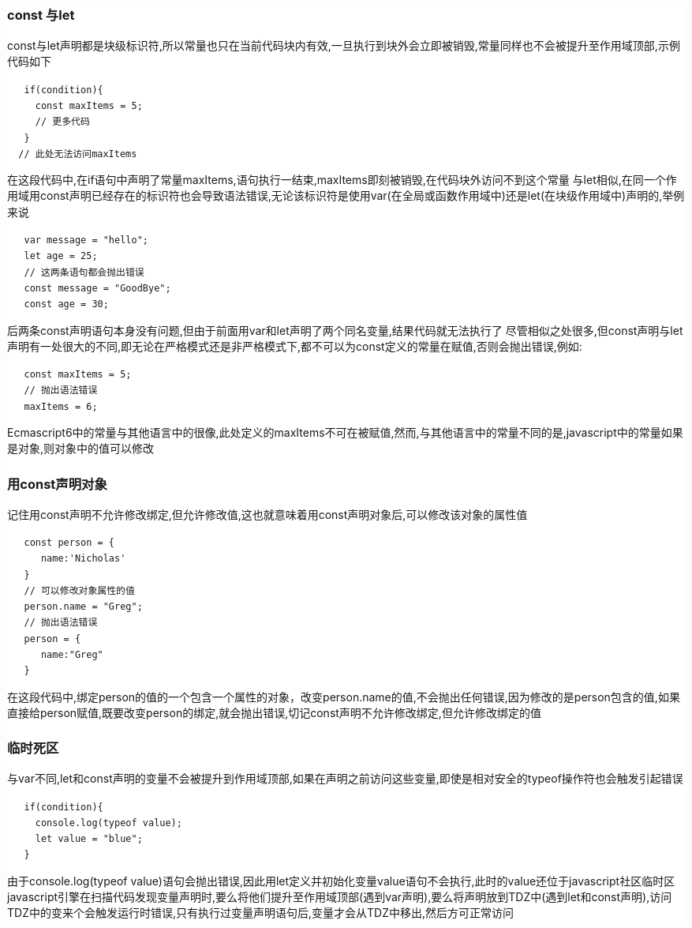 ### const 与let

const与let声明都是块级标识符,所以常量也只在当前代码块内有效,一旦执行到块外会立即被销毁,常量同样也不会被提升至作用域顶部,示例代码如下
```
   if(condition){
     const maxItems = 5;
     // 更多代码
   }
  // 此处无法访问maxItems
```
在这段代码中,在if语句中声明了常量maxItems,语句执行一结束,maxItems即刻被销毁,在代码块外访问不到这个常量
与let相似,在同一个作用域用const声明已经存在的标识符也会导致语法错误,无论该标识符是使用var(在全局或函数作用域中)还是let(在块级作用域中)声明的,举例来说
```
   var message = "hello";
   let age = 25;
   // 这两条语句都会抛出错误
   const message = "GoodBye";
   const age = 30;
```
后两条const声明语句本身没有问题,但由于前面用var和let声明了两个同名变量,结果代码就无法执行了
尽管相似之处很多,但const声明与let声明有一处很大的不同,即无论在严格模式还是非严格模式下,都不可以为const定义的常量在赋值,否则会抛出错误,例如:
```
   const maxItems = 5;
   // 抛出语法错误
   maxItems = 6;
```
Ecmascript6中的常量与其他语言中的很像,此处定义的maxItems不可在被赋值,然而,与其他语言中的常量不同的是,javascript中的常量如果是对象,则对象中的值可以修改

### 用const声明对象

记住用const声明不允许修改绑定,但允许修改值,这也就意味着用const声明对象后,可以修改该对象的属性值
```
   const person = {
      name:'Nicholas'
   }
   // 可以修改对象属性的值
   person.name = "Greg";
   // 抛出语法错误
   person = {
      name:"Greg"
   }
```
在这段代码中,绑定person的值的一个包含一个属性的对象，改变person.name的值,不会抛出任何错误,因为修改的是person包含的值,如果直接给person赋值,既要改变person的绑定,就会抛出错误,切记const声明不允许修改绑定,但允许修改绑定的值

### 临时死区
与var不同,let和const声明的变量不会被提升到作用域顶部,如果在声明之前访问这些变量,即使是相对安全的typeof操作符也会触发引起错误
```
   if(condition){
     console.log(typeof value);
     let value = "blue";
   }
```
由于console.log(typeof value)语句会抛出错误,因此用let定义并初始化变量value语句不会执行,此时的value还位于javascript社区临时区
javascript引擎在扫描代码发现变量声明时,要么将他们提升至作用域顶部(遇到var声明),要么将声明放到TDZ中(遇到let和const声明),访问TDZ中的变来个会触发运行时错误,只有执行过变量声明语句后,变量才会从TDZ中移出,然后方可正常访问
